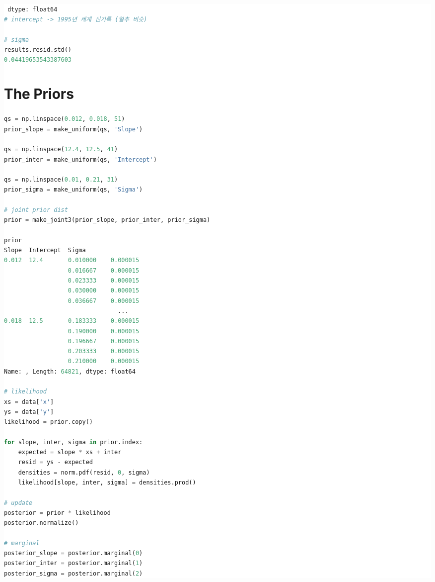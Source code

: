 ```python
 dtype: float64
# intercept -> 1995년 세계 신기록 (얼추 비슷)

# sigma
results.resid.std()
0.04419653543387603
```

# The Priors
```python
qs = np.linspace(0.012, 0.018, 51)
prior_slope = make_uniform(qs, 'Slope')

qs = np.linspace(12.4, 12.5, 41)
prior_inter = make_uniform(qs, 'Intercept')

qs = np.linspace(0.01, 0.21, 31)
prior_sigma = make_uniform(qs, 'Sigma')

# joint prior dist
prior = make_joint3(prior_slope, prior_inter, prior_sigma)

prior
Slope  Intercept  Sigma   
0.012  12.4       0.010000    0.000015
                  0.016667    0.000015
                  0.023333    0.000015
                  0.030000    0.000015
                  0.036667    0.000015
                                ...   
0.018  12.5       0.183333    0.000015
                  0.190000    0.000015
                  0.196667    0.000015
                  0.203333    0.000015
                  0.210000    0.000015
Name: , Length: 64821, dtype: float64

# likelihood
xs = data['x']
ys = data['y']
likelihood = prior.copy()

for slope, inter, sigma in prior.index:
    expected = slope * xs + inter
    resid = ys - expected
    densities = norm.pdf(resid, 0, sigma)
    likelihood[slope, inter, sigma] = densities.prod()

# update
posterior = prior * likelihood
posterior.normalize()

# marginal
posterior_slope = posterior.marginal(0)
posterior_inter = posterior.marginal(1)
posterior_sigma = posterior.marginal(2)
```
